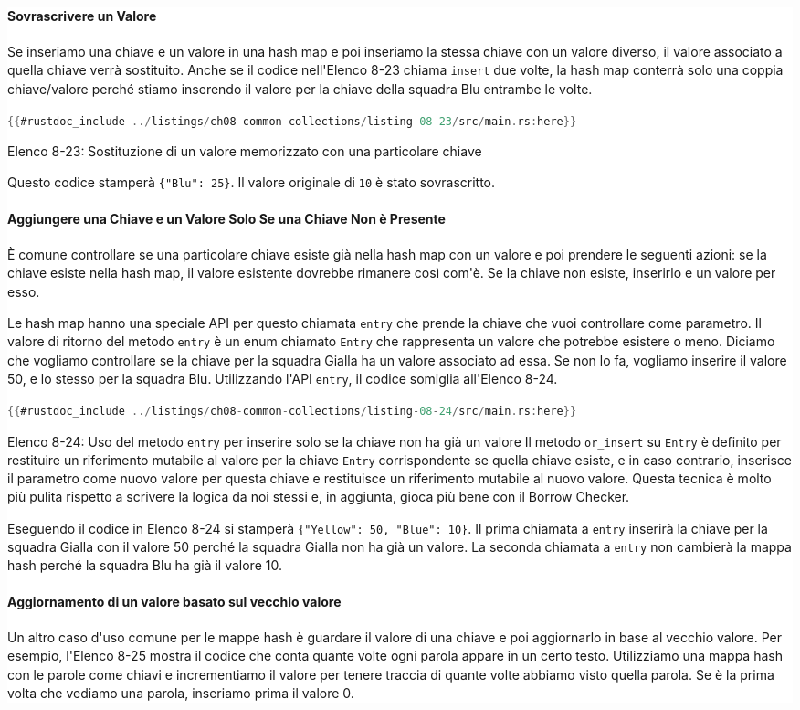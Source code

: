 #### Sovrascrivere un Valore

Se inseriamo una chiave e un valore in una hash map e poi inseriamo la stessa chiave
con un valore diverso, il valore associato a quella chiave verrà sostituito.
Anche se il codice nell'Elenco 8-23 chiama `insert` due volte, la hash map conterrà
solo una coppia chiave/valore perché stiamo inserendo il valore per la chiave della squadra Blu entrambe le volte.

```rust
{{#rustdoc_include ../listings/ch08-common-collections/listing-08-23/src/main.rs:here}}
```

<span class="caption">Elenco 8-23: Sostituzione di un valore memorizzato con una particolare
chiave</span>

Questo codice stamperà `{"Blu": 25}`. Il valore originale di `10` è stato
sovrascritto.


<a id="only-inserting-a-value-if-the-key-has-no-value"></a>

#### Aggiungere una Chiave e un Valore Solo Se una Chiave Non è Presente

È comune controllare se una particolare chiave esiste già nella hash map
con un valore e poi prendere le seguenti azioni: se la chiave esiste nella hash
map, il valore esistente dovrebbe rimanere così com'è. Se la chiave non esiste,
inserirlo e un valore per esso.

Le hash map hanno una speciale API per questo chiamata `entry` che prende la chiave che
vuoi controllare come parametro. Il valore di ritorno del metodo `entry` è un enum
chiamato `Entry` che rappresenta un valore che potrebbe esistere o meno. Diciamo
che vogliamo controllare se la chiave per la squadra Gialla ha un valore associato
ad essa. Se non lo fa, vogliamo inserire il valore 50, e lo stesso per la
squadra Blu. Utilizzando l'API `entry`, il codice somiglia all'Elenco 8-24.

```rust
{{#rustdoc_include ../listings/ch08-common-collections/listing-08-24/src/main.rs:here}}
```

<span class="caption">Elenco 8-24: Uso del metodo `entry` per inserire solo se
la chiave non ha già un valore</span>
Il metodo `or_insert` su `Entry` è definito per restituire un riferimento mutabile al
valore per la chiave `Entry` corrispondente se quella chiave esiste, e in caso contrario,
inserisce il parametro come nuovo valore per questa chiave e restituisce un riferimento mutabile
al nuovo valore. Questa tecnica è molto più pulita rispetto a scrivere la
logica da noi stessi e, in aggiunta, gioca più bene con il Borrow Checker.

Eseguendo il codice in Elenco 8-24 si stamperà `{"Yellow": 50, "Blue": 10}`. Il
prima chiamata a `entry` inserirà la chiave per la squadra Gialla con il valore
50 perché la squadra Gialla non ha già un valore. La seconda chiamata a
`entry` non cambierà la mappa hash perché la squadra Blu ha già il
valore 10.

#### Aggiornamento di un valore basato sul vecchio valore

Un altro caso d'uso comune per le mappe hash è guardare il valore di una chiave e poi
aggiornarlo in base al vecchio valore. Per esempio, l'Elenco 8-25 mostra il codice che
conta quante volte ogni parola appare in un certo testo. Utilizziamo una mappa hash con
le parole come chiavi e incrementiamo il valore per tenere traccia di quante volte abbiamo
visto quella parola. Se è la prima volta che vediamo una parola, inseriamo prima
il valore 0.
